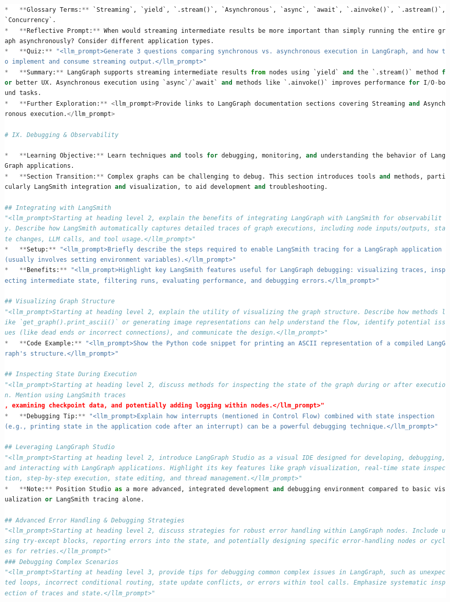 ```python
*   **Glossary Terms:** `Streaming`, `yield`, `.stream()`, `Asynchronous`, `async`, `await`, `.ainvoke()`, `.astream()`, `Concurrency`.
*   **Reflective Prompt:** When would streaming intermediate results be more important than simply running the entire graph asynchronously? Consider different application types.
*   **Quiz:** "<llm_prompt>Generate 3 questions comparing synchronous vs. asynchronous execution in LangGraph, and how to implement and consume streaming output.</llm_prompt>"
*   **Summary:** LangGraph supports streaming intermediate results from nodes using `yield` and the `.stream()` method for better UX. Asynchronous execution using `async`/`await` and methods like `.ainvoke()` improves performance for I/O-bound tasks.
*   **Further Exploration:** <llm_prompt>Provide links to LangGraph documentation sections covering Streaming and Asynchronous execution.</llm_prompt>

# IX. Debugging & Observability

*   **Learning Objective:** Learn techniques and tools for debugging, monitoring, and understanding the behavior of LangGraph applications.
*   **Section Transition:** Complex graphs can be challenging to debug. This section introduces tools and methods, particularly LangSmith integration and visualization, to aid development and troubleshooting.

## Integrating with LangSmith
"<llm_prompt>Starting at heading level 2, explain the benefits of integrating LangGraph with LangSmith for observability. Describe how LangSmith automatically captures detailed traces of graph executions, including node inputs/outputs, state changes, LLM calls, and tool usage.</llm_prompt>"
*   **Setup:** "<llm_prompt>Briefly describe the steps required to enable LangSmith tracing for a LangGraph application (usually involves setting environment variables).</llm_prompt>"
*   **Benefits:** "<llm_prompt>Highlight key LangSmith features useful for LangGraph debugging: visualizing traces, inspecting intermediate state, filtering runs, evaluating performance, and debugging errors.</llm_prompt>"

## Visualizing Graph Structure
"<llm_prompt>Starting at heading level 2, explain the utility of visualizing the graph structure. Describe how methods like `get_graph().print_ascii()` or generating image representations can help understand the flow, identify potential issues (like dead ends or incorrect connections), and communicate the design.</llm_prompt>"
*   **Code Example:** "<llm_prompt>Show the Python code snippet for printing an ASCII representation of a compiled LangGraph's structure.</llm_prompt>"

## Inspecting State During Execution
"<llm_prompt>Starting at heading level 2, discuss methods for inspecting the state of the graph during or after execution. Mention using LangSmith traces
, examining checkpoint data, and potentially adding logging within nodes.</llm_prompt>"
*   **Debugging Tip:** "<llm_prompt>Explain how interrupts (mentioned in Control Flow) combined with state inspection (e.g., printing state in the application code after an interrupt) can be a powerful debugging technique.</llm_prompt>"

## Leveraging LangGraph Studio
"<llm_prompt>Starting at heading level 2, introduce LangGraph Studio as a visual IDE designed for developing, debugging, and interacting with LangGraph applications. Highlight its key features like graph visualization, real-time state inspection, step-by-step execution, state editing, and thread management.</llm_prompt>"
*   **Note:** Position Studio as a more advanced, integrated development and debugging environment compared to basic visualization or LangSmith tracing alone.

## Advanced Error Handling & Debugging Strategies
"<llm_prompt>Starting at heading level 2, discuss strategies for robust error handling within LangGraph nodes. Include using try-except blocks, reporting errors into the state, and potentially designing specific error-handling nodes or cycles for retries.</llm_prompt>"
### Debugging Complex Scenarios
"<llm_prompt>Starting at heading level 3, provide tips for debugging common complex issues in LangGraph, such as unexpected loops, incorrect conditional routing, state update conflicts, or errors within tool calls. Emphasize systematic inspection of traces and state.</llm_prompt>"

```
